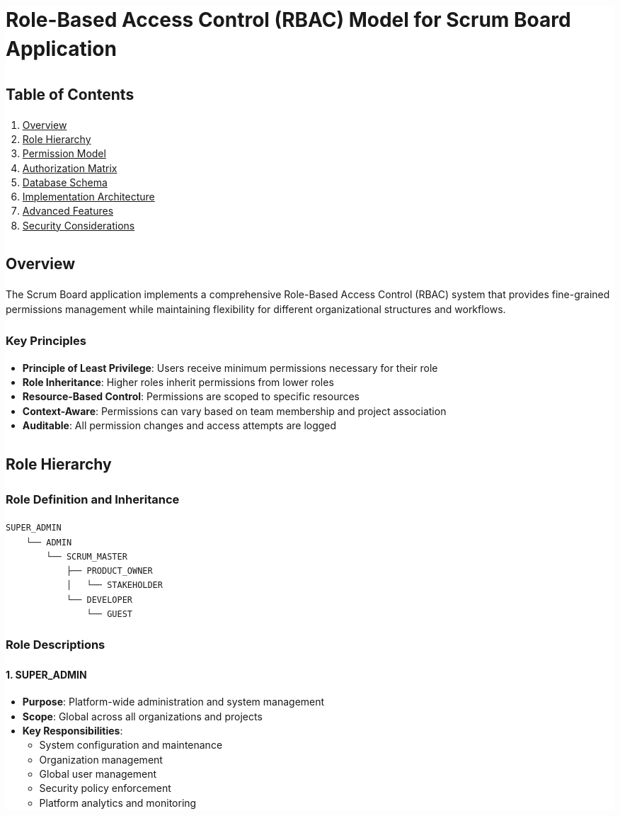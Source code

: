# Role-Based Access Control (RBAC) Model for Scrum Board Application

## Table of Contents
1. [Overview](#overview)
2. [Role Hierarchy](#role-hierarchy)
3. [Permission Model](#permission-model)
4. [Authorization Matrix](#authorization-matrix)
5. [Database Schema](#database-schema)
6. [Implementation Architecture](#implementation-architecture)
7. [Advanced Features](#advanced-features)
8. [Security Considerations](#security-considerations)

## Overview

The Scrum Board application implements a comprehensive Role-Based Access Control (RBAC) system that provides fine-grained permissions management while maintaining flexibility for different organizational structures and workflows.

### Key Principles
- **Principle of Least Privilege**: Users receive minimum permissions necessary for their role
- **Role Inheritance**: Higher roles inherit permissions from lower roles
- **Resource-Based Control**: Permissions are scoped to specific resources
- **Context-Aware**: Permissions can vary based on team membership and project association
- **Auditable**: All permission changes and access attempts are logged

## Role Hierarchy

### Role Definition and Inheritance

```
SUPER_ADMIN
    └── ADMIN
        └── SCRUM_MASTER
            ├── PRODUCT_OWNER
            │   └── STAKEHOLDER
            └── DEVELOPER
                └── GUEST
```

### Role Descriptions

#### 1. SUPER_ADMIN
- **Purpose**: Platform-wide administration and system management
- **Scope**: Global across all organizations and projects
- **Key Responsibilities**:
  - System configuration and maintenance
  - Organization management
  - Global user management
  - Security policy enforcement
  - Platform analytics and monitoring
